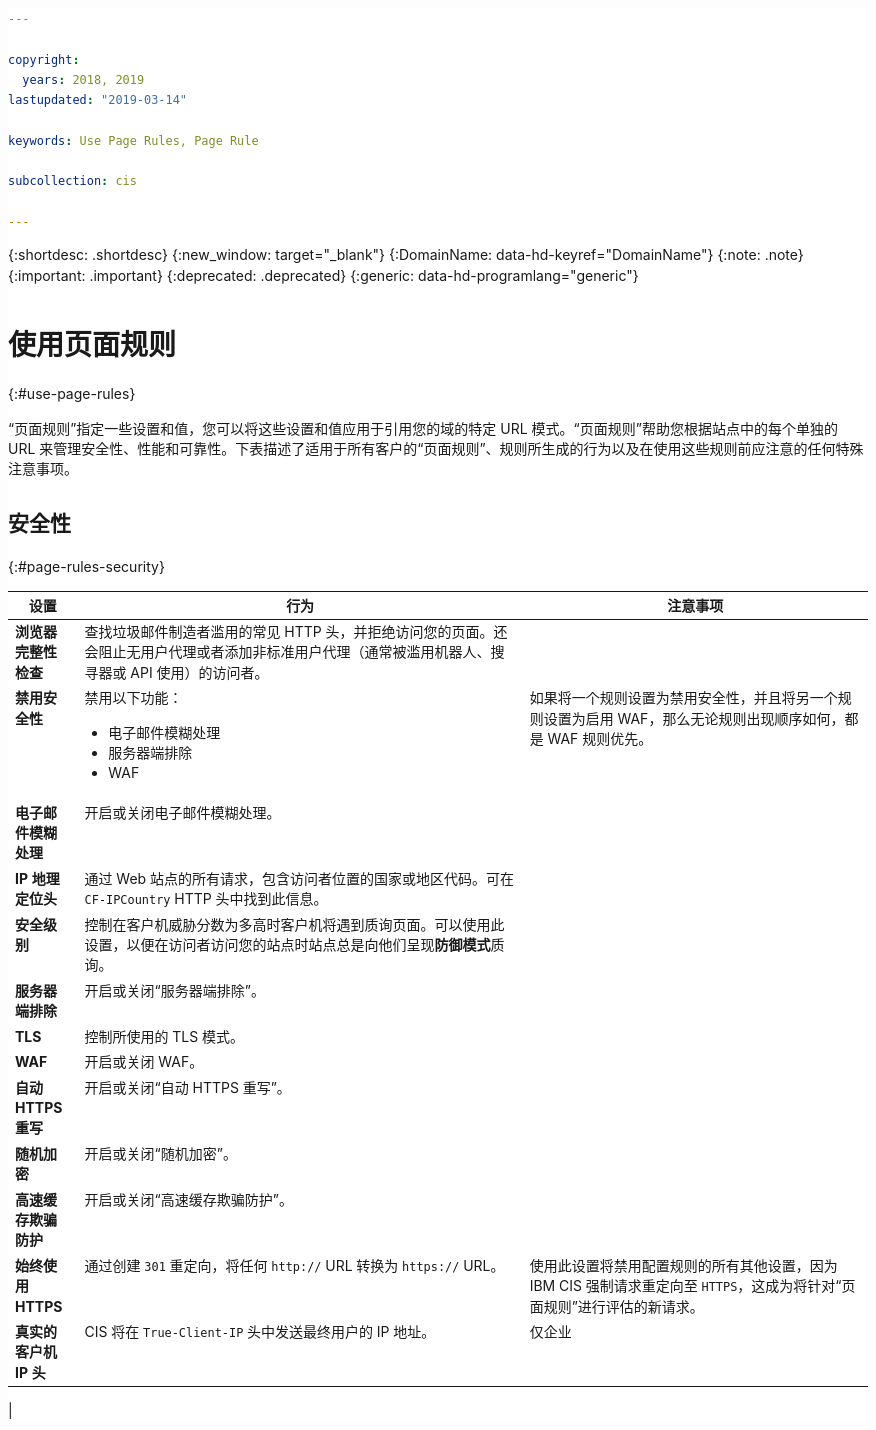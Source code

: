 ```yaml
---

copyright:
  years: 2018, 2019
lastupdated: "2019-03-14"

keywords: Use Page Rules, Page Rule

subcollection: cis

---
```


{:shortdesc: .shortdesc}
{:new_window: target="_blank"}
{:DomainName: data-hd-keyref="DomainName"}
{:note: .note}
{:important: .important}
{:deprecated: .deprecated}
{:generic: data-hd-programlang="generic"}


# 使用页面规则
{:#use-page-rules}

“页面规则”指定一些设置和值，您可以将这些设置和值应用于引用您的域的特定 URL 模式。“页面规则”帮助您根据站点中的每个单独的 URL 来管理安全性、性能和可靠性。下表描述了适用于所有客户的“页面规则”、规则所生成的行为以及在使用这些规则前应注意的任何特殊注意事项。

## 安全性
{:#page-rules-security}

|**设置** |**行为** |**注意事项**|
|-----------|----------|----------------|
|**浏览器完整性检查**|查找垃圾邮件制造者滥用的常见 HTTP 头，并拒绝访问您的页面。还会阻止无用户代理或者添加非标准用户代理（通常被滥用机器人、搜寻器或 API 使用）的访问者。| |
|**禁用安全性**|禁用以下功能：<ul><li>电子邮件模糊处理</li> <li>服务器端排除</li> <li>WAF</li></ul>|如果将一个规则设置为禁用安全性，并且将另一个规则设置为启用 WAF，那么无论规则出现顺序如何，都是 WAF 规则优先。|
|**电子邮件模糊处理**|开启或关闭电子邮件模糊处理。| |
|**IP 地理定位头**|通过 Web 站点的所有请求，包含访问者位置的国家或地区代码。可在 `CF-IPCountry` HTTP 头中找到此信息。| |  
|**安全级别**|控制在客户机威胁分数为多高时客户机将遇到质询页面。可以使用此设置，以便在访问者访问您的站点时站点总是向他们呈现**防御模式**质询。| |
|**服务器端排除**|开启或关闭“服务器端排除”。| |
|**TLS**|控制所使用的 TLS 模式。| |
|**WAF**|开启或关闭 WAF。| |  
|**自动 HTTPS 重写**|开启或关闭“自动 HTTPS 重写”。| |
|**随机加密**|开启或关闭“随机加密”。| |
|**高速缓存欺骗防护**|开启或关闭“高速缓存欺骗防护”。| |
|**始终使用 HTTPS**|通过创建 `301` 重定向，将任何 `http://` URL 转换为 `https://` URL。|使用此设置将禁用配置规则的所有其他设置，因为 IBM CIS 强制请求重定向至 `HTTPS`，这成为将针对“页面规则”进行评估的新请求。|
|**真实的客户机 IP 头**|CIS 将在 `True-Client-IP` 头中发送最终用户的 IP 地址。|仅企业
|
